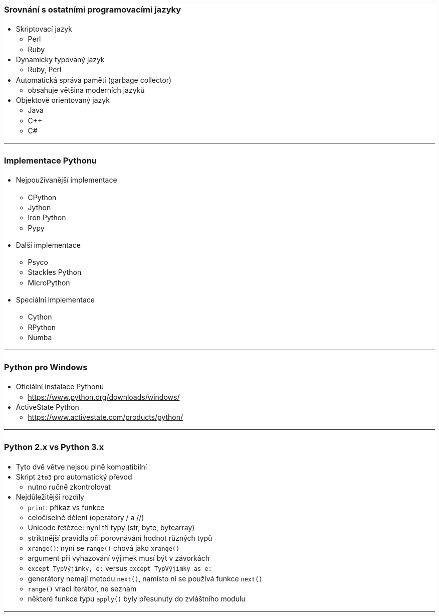 
### Srovnání s ostatními programovacími jazyky

* Skriptovací jazyk
    - Perl
    - Ruby
* Dynamicky typovaný jazyk
    - Ruby, Perl
* Automatická správa paměti (garbage collector)
    - obsahuje většina moderních jazyků
* Objektově orientovaný jazyk
    - Java
    - C++
    - C#

---

### Implementace Pythonu

* Nejpoužívanější implementace
    - CPython
    - Jython
    - Iron Python
    - Pypy

* Další implementace
    - Psyco
    - Stackles Python
    - MicroPython

* Speciální implementace
    - Cython
    - RPython
    - Numba

---

### Python pro Windows

* Oficiální instalace Pythonu
    - https://www.python.org/downloads/windows/
* ActiveState Python
    - https://www.activestate.com/products/python/

---

### Python 2.x vs Python 3.x

* Tyto dvě větve nejsou plně kompatibilní
* Skript `2to3` pro automatický převod
    - nutno ručně zkontrolovat
* Nejdůležitější rozdíly
    - `print`: příkaz vs funkce
    - celočíselné dělení (operátory / a //)
    - Unicode řetězce: nyní tři typy (str, byte, bytearray)
    - striktnější pravidla při porovnávání hodnot různých typů
    - `xrange()`: nyní se `range()` chová jako `xrange()`
    - argument při vyhazování výjimek musí být v závorkách
    - `except TypVýjimky, e:` versus `except TypVýjimky as e:`
    - generátory nemají metodu `next()`, namísto ní se používá funkce `next()`
    - `range()` vrací iterátor, ne seznam
    - některé funkce typu `apply()` byly přesunuty do zvláštního modulu

---